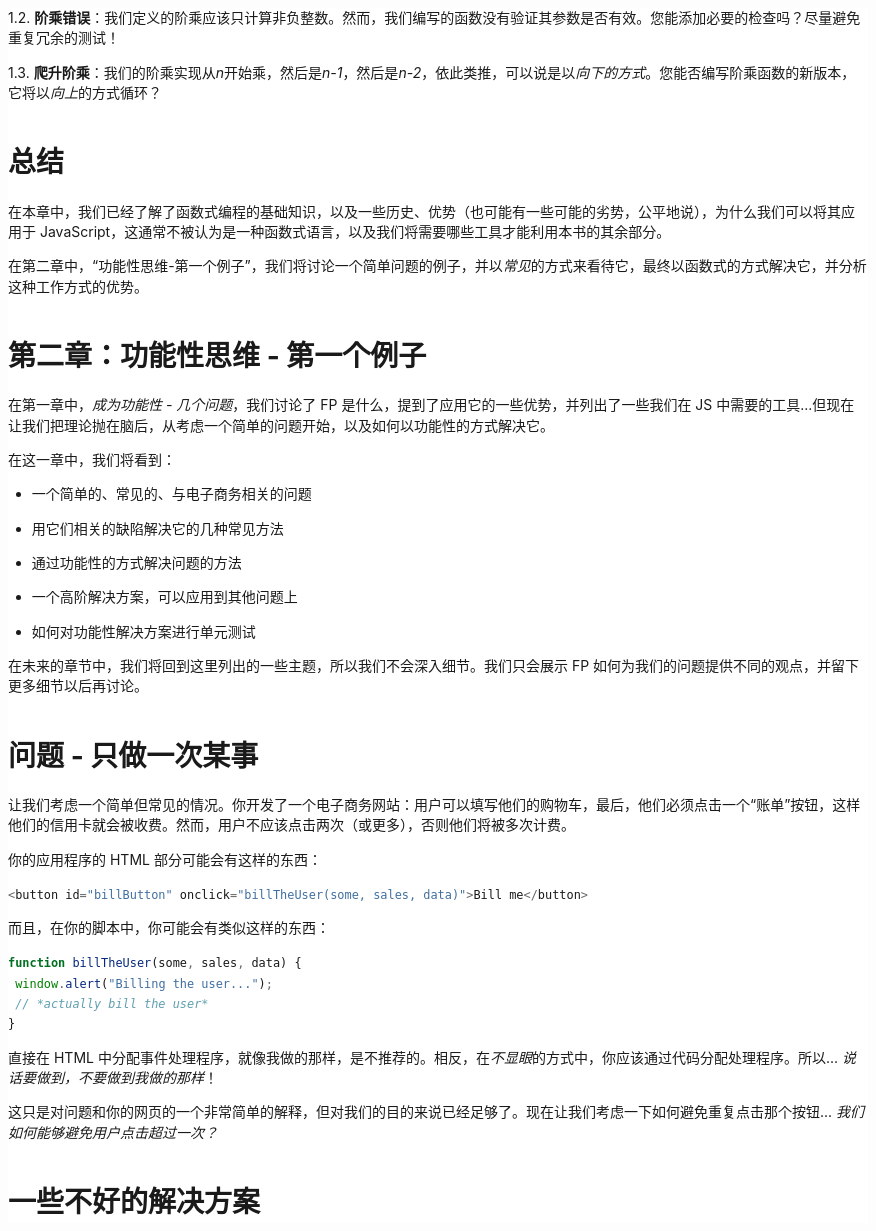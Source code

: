 1.2. **阶乘错误**：我们定义的阶乘应该只计算非负整数。然而，我们编写的函数没有验证其参数是否有效。您能添加必要的检查吗？尽量避免重复冗余的测试！

1.3. **爬升阶乘**：我们的阶乘实现从*n*开始乘，然后是*n-1*，然后是*n-2*，依此类推，可以说是以*向下的方式*。您能否编写阶乘函数的新版本，它将以*向上*的方式循环？

# 总结

在本章中，我们已经了解了函数式编程的基础知识，以及一些历史、优势（也可能有一些可能的劣势，公平地说），为什么我们可以将其应用于 JavaScript，这通常不被认为是一种函数式语言，以及我们将需要哪些工具才能利用本书的其余部分。

在第二章中，“功能性思维-第一个例子”，我们将讨论一个简单问题的例子，并以*常见*的方式来看待它，最终以函数式的方式解决它，并分析这种工作方式的优势。


# 第二章：功能性思维 - 第一个例子

在第一章中，*成为功能性 - 几个问题*，我们讨论了 FP 是什么，提到了应用它的一些优势，并列出了一些我们在 JS 中需要的工具...但现在让我们把理论抛在脑后，从考虑一个简单的问题开始，以及如何以功能性的方式解决它。

在这一章中，我们将看到：

+   一个简单的、常见的、与电子商务相关的问题

+   用它们相关的缺陷解决它的几种常见方法

+   通过功能性的方式解决问题的方法

+   一个高阶解决方案，可以应用到其他问题上

+   如何对功能性解决方案进行单元测试

在未来的章节中，我们将回到这里列出的一些主题，所以我们不会深入细节。我们只会展示 FP 如何为我们的问题提供不同的观点，并留下更多细节以后再讨论。

# 问题 - 只做一次某事

让我们考虑一个简单但常见的情况。你开发了一个电子商务网站：用户可以填写他们的购物车，最后，他们必须点击一个“账单”按钮，这样他们的信用卡就会被收费。然而，用户不应该点击两次（或更多），否则他们将被多次计费。

你的应用程序的 HTML 部分可能会有这样的东西：

```js
<button id="billButton" onclick="billTheUser(some, sales, data)">Bill me</button>
```

而且，在你的脚本中，你可能会有类似这样的东西：

```js
function billTheUser(some, sales, data) {
 window.alert("Billing the user...");
 // *actually bill the user*
}
```

直接在 HTML 中分配事件处理程序，就像我做的那样，是不推荐的。相反，在*不显眼*的方式中，你应该通过代码分配处理程序。所以... *说话要做到，不要做到我做的那样*！

这只是对问题和你的网页的一个非常简单的解释，但对我们的目的来说已经足够了。现在让我们考虑一下如何避免重复点击那个按钮... *我们如何能够避免用户点击超过一次？*

# 一些不好的解决方案
